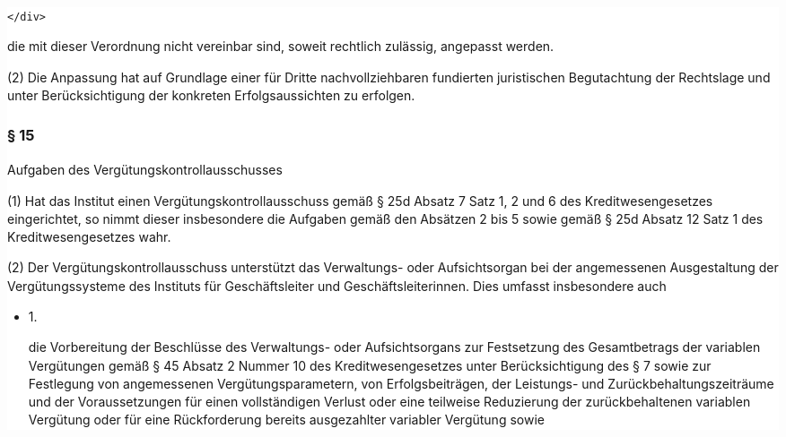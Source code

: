     </div>

die mit dieser Verordnung nicht vereinbar sind, soweit rechtlich
zulässig, angepasst werden.

</div>

<div class="jurAbsatz">

(2) Die Anpassung hat auf Grundlage einer für Dritte nachvollziehbaren
fundierten juristischen Begutachtung der Rechtslage und unter
Berücksichtigung der konkreten Erfolgsaussichten zu erfolgen.

</div>

</div>

</div>

</div>

<span id="BJNR427000013BJNE001703128.html"></span>

### § 15  
Aufgaben des Vergütungskontrollausschusses

<div>

<div class="jnhtml">

<div>

<div class="jurAbsatz">

(1) Hat das Institut einen Vergütungskontrollausschuss gemäß § 25d
Absatz 7 Satz 1, 2 und 6 des Kreditwesengesetzes eingerichtet, so nimmt
dieser insbesondere die Aufgaben gemäß den Absätzen 2 bis 5 sowie gemäß
§ 25d Absatz 12 Satz 1 des Kreditwesengesetzes wahr.

</div>

<div class="jurAbsatz">

(2) Der Vergütungskontrollausschuss unterstützt das Verwaltungs- oder
Aufsichtsorgan bei der angemessenen Ausgestaltung der Vergütungssysteme
des Instituts für Geschäftsleiter und Geschäftsleiterinnen. Dies umfasst
insbesondere auch

  - 1\.
    
    <div style="">
    
    die Vorbereitung der Beschlüsse des Verwaltungs- oder
    Aufsichtsorgans zur Festsetzung des Gesamtbetrags der variablen
    Vergütungen gemäß § 45 Absatz 2 Nummer 10 des Kreditwesengesetzes
    unter Berücksichtigung des § 7 sowie zur Festlegung von angemessenen
    Vergütungsparametern, von Erfolgsbeiträgen, der Leistungs- und
    Zurückbehaltungszeiträume und der Voraussetzungen für einen
    vollständigen Verlust oder eine teilweise Reduzierung der
    zurückbehaltenen variablen Vergütung oder für eine Rückforderung
    bereits ausgezahlter variabler Vergütung sowie
    